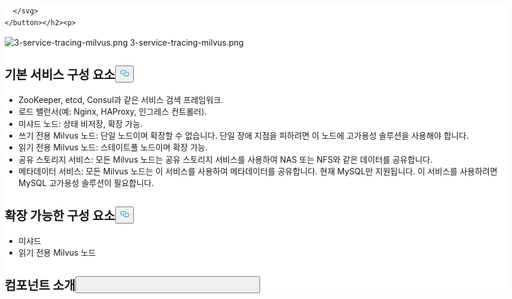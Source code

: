       </svg>
    </button></h2><p>
  
   <span class="img-wrapper"> <img translate="no" src="https://assets.zilliz.com/3_service_tracing_milvus_38559f7fd7.png" alt="3-service-tracing-milvus.png" class="doc-image" id="3-service-tracing-milvus.png" />
   </span> <span class="img-wrapper"> <span>3-service-tracing-milvus.png</span> </span></p>
<h2 id="Primary-service-components" class="common-anchor-header">기본 서비스 구성 요소<button data-href="#Primary-service-components" class="anchor-icon" translate="no">
      <svg translate="no"
        aria-hidden="true"
        focusable="false"
        height="20"
        version="1.1"
        viewBox="0 0 16 16"
        width="16"
      >
        <path
          fill="#0092E4"
          fill-rule="evenodd"
          d="M4 9h1v1H4c-1.5 0-3-1.69-3-3.5S2.55 3 4 3h4c1.45 0 3 1.69 3 3.5 0 1.41-.91 2.72-2 3.25V8.59c.58-.45 1-1.27 1-2.09C10 5.22 8.98 4 8 4H4c-.98 0-2 1.22-2 2.5S3 9 4 9zm9-3h-1v1h1c1 0 2 1.22 2 2.5S13.98 12 13 12H9c-.98 0-2-1.22-2-2.5 0-.83.42-1.64 1-2.09V6.25c-1.09.53-2 1.84-2 3.25C6 11.31 7.55 13 9 13h4c1.45 0 3-1.69 3-3.5S14.5 6 13 6z"
        ></path>
      </svg>
    </button></h2><ul>
<li>ZooKeeper, etcd, Consul과 같은 서비스 검색 프레임워크.</li>
<li>로드 밸런서(예: Nginx, HAProxy, 인그레스 컨트롤러).</li>
<li>미샤드 노드: 상태 비저장, 확장 가능.</li>
<li>쓰기 전용 Milvus 노드: 단일 노드이며 확장할 수 없습니다. 단일 장애 지점을 피하려면 이 노드에 고가용성 솔루션을 사용해야 합니다.</li>
<li>읽기 전용 Milvus 노드: 스테이트풀 노드이며 확장 가능.</li>
<li>공유 스토리지 서비스: 모든 Milvus 노드는 공유 스토리지 서비스를 사용하여 NAS 또는 NFS와 같은 데이터를 공유합니다.</li>
<li>메타데이터 서비스: 모든 Milvus 노드는 이 서비스를 사용하여 메타데이터를 공유합니다. 현재 MySQL만 지원됩니다. 이 서비스를 사용하려면 MySQL 고가용성 솔루션이 필요합니다.</li>
</ul>
<h2 id="Scalable-components" class="common-anchor-header">확장 가능한 구성 요소<button data-href="#Scalable-components" class="anchor-icon" translate="no">
      <svg translate="no"
        aria-hidden="true"
        focusable="false"
        height="20"
        version="1.1"
        viewBox="0 0 16 16"
        width="16"
      >
        <path
          fill="#0092E4"
          fill-rule="evenodd"
          d="M4 9h1v1H4c-1.5 0-3-1.69-3-3.5S2.55 3 4 3h4c1.45 0 3 1.69 3 3.5 0 1.41-.91 2.72-2 3.25V8.59c.58-.45 1-1.27 1-2.09C10 5.22 8.98 4 8 4H4c-.98 0-2 1.22-2 2.5S3 9 4 9zm9-3h-1v1h1c1 0 2 1.22 2 2.5S13.98 12 13 12H9c-.98 0-2-1.22-2-2.5 0-.83.42-1.64 1-2.09V6.25c-1.09.53-2 1.84-2 3.25C6 11.31 7.55 13 9 13h4c1.45 0 3-1.69 3-3.5S14.5 6 13 6z"
        ></path>
      </svg>
    </button></h2><ul>
<li>미샤드</li>
<li>읽기 전용 Milvus 노드</li>
</ul>
<h2 id="Components-introduction" class="common-anchor-header">컴포넌트 소개<button data-href="#Components-introduction" class="anchor-icon" translate="no">
      <svg translate="no"
        aria-hidden="true"
        focusable="false"
        height="20"